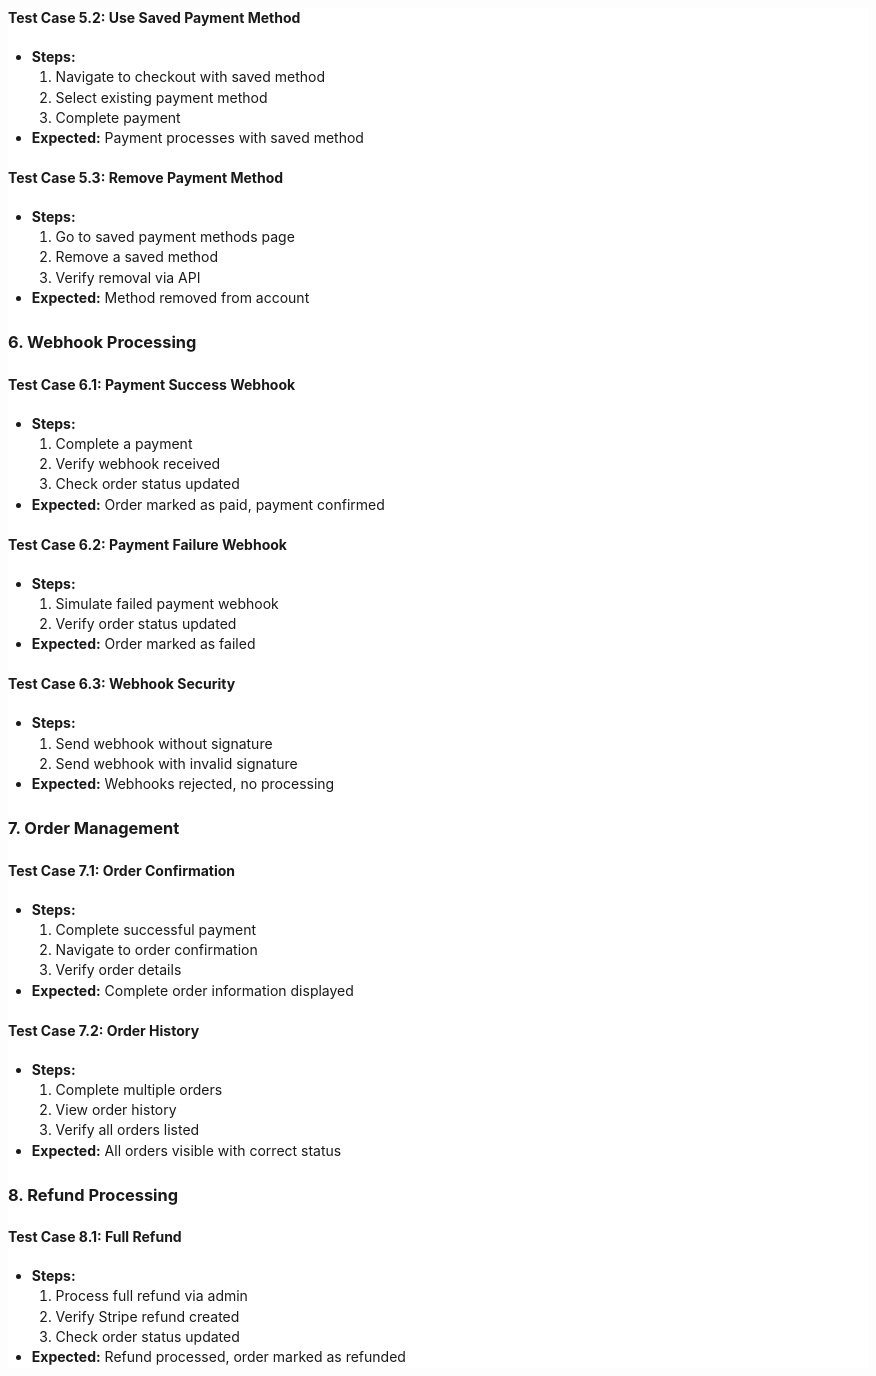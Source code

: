 #### Test Case 5.2: Use Saved Payment Method
- **Steps:**
  1. Navigate to checkout with saved method
  2. Select existing payment method
  3. Complete payment
- **Expected:** Payment processes with saved method

#### Test Case 5.3: Remove Payment Method
- **Steps:**
  1. Go to saved payment methods page
  2. Remove a saved method
  3. Verify removal via API
- **Expected:** Method removed from account

### 6. Webhook Processing
#### Test Case 6.1: Payment Success Webhook
- **Steps:**
  1. Complete a payment
  2. Verify webhook received
  3. Check order status updated
- **Expected:** Order marked as paid, payment confirmed

#### Test Case 6.2: Payment Failure Webhook
- **Steps:**
  1. Simulate failed payment webhook
  2. Verify order status updated
- **Expected:** Order marked as failed

#### Test Case 6.3: Webhook Security
- **Steps:**
  1. Send webhook without signature
  2. Send webhook with invalid signature
- **Expected:** Webhooks rejected, no processing

### 7. Order Management
#### Test Case 7.1: Order Confirmation
- **Steps:**
  1. Complete successful payment
  2. Navigate to order confirmation
  3. Verify order details
- **Expected:** Complete order information displayed

#### Test Case 7.2: Order History
- **Steps:**
  1. Complete multiple orders
  2. View order history
  3. Verify all orders listed
- **Expected:** All orders visible with correct status

### 8. Refund Processing
#### Test Case 8.1: Full Refund
- **Steps:**
  1. Process full refund via admin
  2. Verify Stripe refund created
  3. Check order status updated
- **Expected:** Refund processed, order marked as refunded
